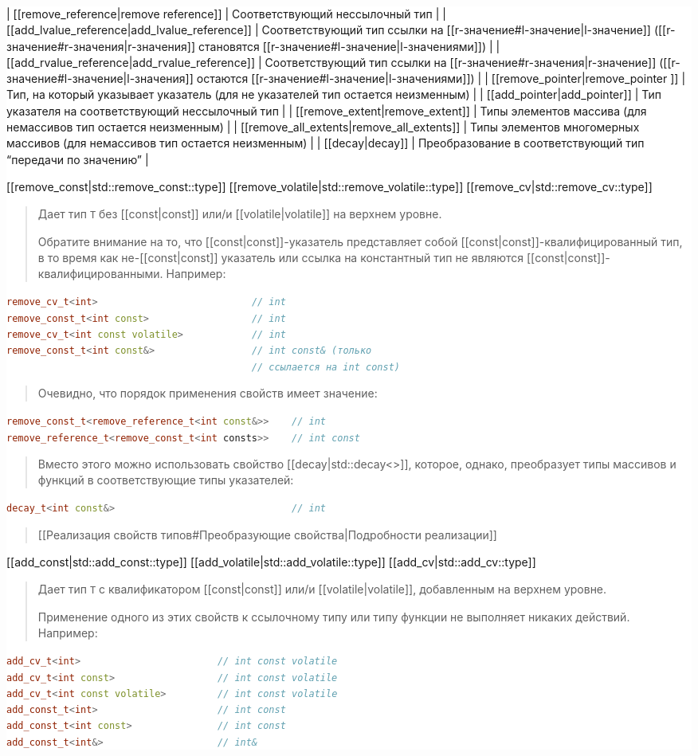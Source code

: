 | [[remove_reference\|remove reference<T>]]         | Соответствующий нессылочный тип                                                                                                                                |
| [[add_lvalue_reference\|add_lvalue_reference<T>]] | Соответствующий тип ссылки на [[r-значение#l-значение\|l-значение]] ([[r-значение#r-значения\|r-значения]] становятся [[r-значение#l-значение\|l-значениями]]) |
| [[add_rvalue_reference\|add_rvalue_reference<T>]] | Соответствующий тип ссылки на [[r-значение#r-значения\|r-значение]] ([[r-значение#l-значение\|l-значения]] остаются [[r-значение#l-значение\|l-значениями]])   |
| [[remove_pointer\|remove_pointer <T>]]            | Тип, на который указывает указатель (для не указателей тип остается неизменным)                                                                                |
| [[add_pointer\|add_pointer<T>]]                   | Тип указателя на соответствующий нессылочный тип                                                                                                               |
| [[remove_extent\|remove_extent<T>]]               | Типы элементов массива (для немассивов тип остается неизменным)                                                                                                |
| [[remove_all_extents\|remove_all_extents<T>]]     | Типы элементов многомерных массивов (для немассивов тип остается неизменным)                                                                                   |
| [[decay\|decay<T>]]                               | Преобразование в соответствующий тип “передачи по значению”                                                                                                    |

[[remove_const|std::remove_const<T>::type]]
[[remove_volatile|std::remove_volatile<T>::type]]
[[remove_cv|std::remove_cv<T>::type]]
>
> Дает тип `T` без [[const|const]] или/и [[volatile|volatile]] на верхнем уровне.
> 
> Обратите внимание на то, что [[const|const]]-указатель представляет собой [[const|const]]-квалифицированный тип, в то время как не-[[const|const]] указатель или ссылка на константный тип не являются [[const|const]]-квалифицированными. Например:
```c++
remove_cv_t<int>                           // int
remove_const_t<int const>                  // int
remove_cv_t<int const volatile>            // int
remove_const_t<int const&>                 // int const& (только
										   // ссылается на int const)
```
>
> Очевидно, что порядок применения свойств имеет значение:
```c++
remove_const_t<remove_reference_t<int const&>>    // int
remove_reference_t<remove_const_t<int consts>>    // int const
```
>
> Вместо этого можно использовать свойство [[decay|std::decay<>]], которое, однако, преобразует типы массивов и функций в соответствующие типы указателей:
```c++
decay_t<int const&>                               // int
```
>
> [[Реализация свойств типов#Преобразующие свойства|Подробности реализации]]

[[add_const|std::add_const<T>::type]]
[[add_volatile|std::add_volatile<T>::type]]
[[add_cv|std::add_cv<T>::type]]
>
> Дает тип `T` с квалификатором [[const|const]] или/и [[volatile|volatile]], добавленным на верхнем уровне.
> 
> Применение одного из этих свойств к ссылочному типу или типу функции не выполняет никаких действий. Например:
```c++
add_cv_t<int>                        // int const volatile
add_cv_t<int const>                  // int const volatile
add_cv_t<int const volatile>         // int const volatile
add_const_t<int>                     // int const
add_const_t<int const>               // int const
add_const_t<int&>                    // int&
```
